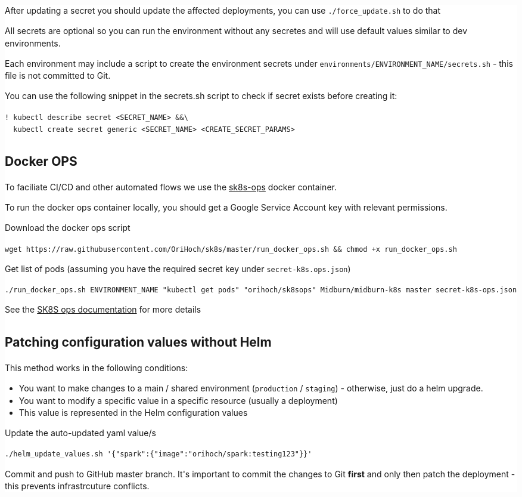 After updating a secret you should update the affected deployments, you can use `./force_update.sh` to do that

All secrets are optional so you can run the environment without any secretes and will use default values similar to dev environments.

Each environment may include a script to create the environment secrets under `environments/ENVIRONMENT_NAME/secrets.sh` - this file is not committed to Git.

You can use the following snippet in the secrets.sh script to check if secret exists before creating it:

```
! kubectl describe secret <SECRET_NAME> &&\
  kubectl create secret generic <SECRET_NAME> <CREATE_SECRET_PARAMS>
```


## Docker OPS

To faciliate CI/CD and other automated flows we use the [sk8s-ops](https://github.com/orihoch/sk8s-ops#sk8s-ops) docker container.

To run the docker ops container locally, you should get a Google Service Account key with relevant permissions.

Download the docker ops script

```
wget https://raw.githubusercontent.com/OriHoch/sk8s/master/run_docker_ops.sh && chmod +x run_docker_ops.sh
```

Get list of pods (assuming you have the required secret key under `secret-k8s.ops.json`)

```
./run_docker_ops.sh ENVIRONMENT_NAME "kubectl get pods" "orihoch/sk8sops" Midburn/midburn-k8s master secret-k8s-ops.json
```

See the [SK8S ops documentation](https://github.com/orihoch/sk8s-ops#sk8s-ops) for more details


## Patching configuration values without Helm

This method works in the following conditions:

* You want to make changes to a main / shared environment (`production` / `staging`) - otherwise, just do a helm upgrade.
* You want to modify a specific value in a specific resource (usually a deployment)
* This value is represented in the Helm configuration values

Update the auto-updated yaml value/s

```
./helm_update_values.sh '{"spark":{"image":"orihoch/spark:testing123"}}'
```

Commit and push to GitHub master branch. It's important to commit the changes to Git **first** and only then patch the deployment - this prevents infrastrcuture conflicts.
